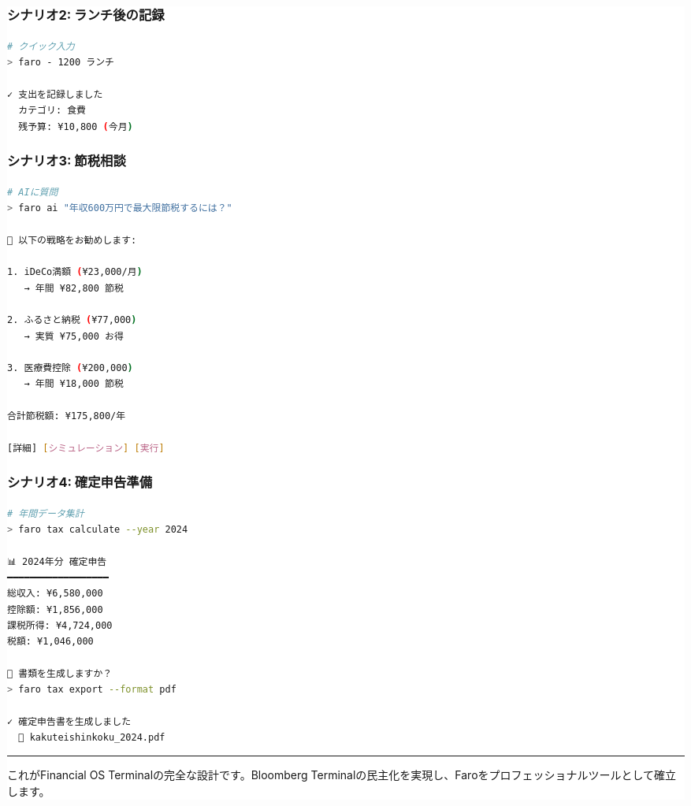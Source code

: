 ### シナリオ2: ランチ後の記録

```bash
# クイック入力
> faro - 1200 ランチ

✓ 支出を記録しました
  カテゴリ: 食費
  残予算: ¥10,800 (今月)
```

### シナリオ3: 節税相談

```bash
# AIに質問
> faro ai "年収600万円で最大限節税するには？"

🤖 以下の戦略をお勧めします:

1. iDeCo満額 (¥23,000/月)
   → 年間 ¥82,800 節税

2. ふるさと納税 (¥77,000)
   → 実質 ¥75,000 お得

3. 医療費控除 (¥200,000)
   → 年間 ¥18,000 節税

合計節税額: ¥175,800/年

[詳細] [シミュレーション] [実行]
```

### シナリオ4: 確定申告準備

```bash
# 年間データ集計
> faro tax calculate --year 2024

📊 2024年分 確定申告
━━━━━━━━━━━━━━━━━━
総収入: ¥6,580,000
控除額: ¥1,856,000
課税所得: ¥4,724,000
税額: ¥1,046,000

💾 書類を生成しますか？
> faro tax export --format pdf

✓ 確定申告書を生成しました
  📄 kakuteishinkoku_2024.pdf
```

---

これがFinancial OS Terminalの完全な設計です。Bloomberg Terminalの民主化を実現し、Faroをプロフェッショナルツールとして確立します。

